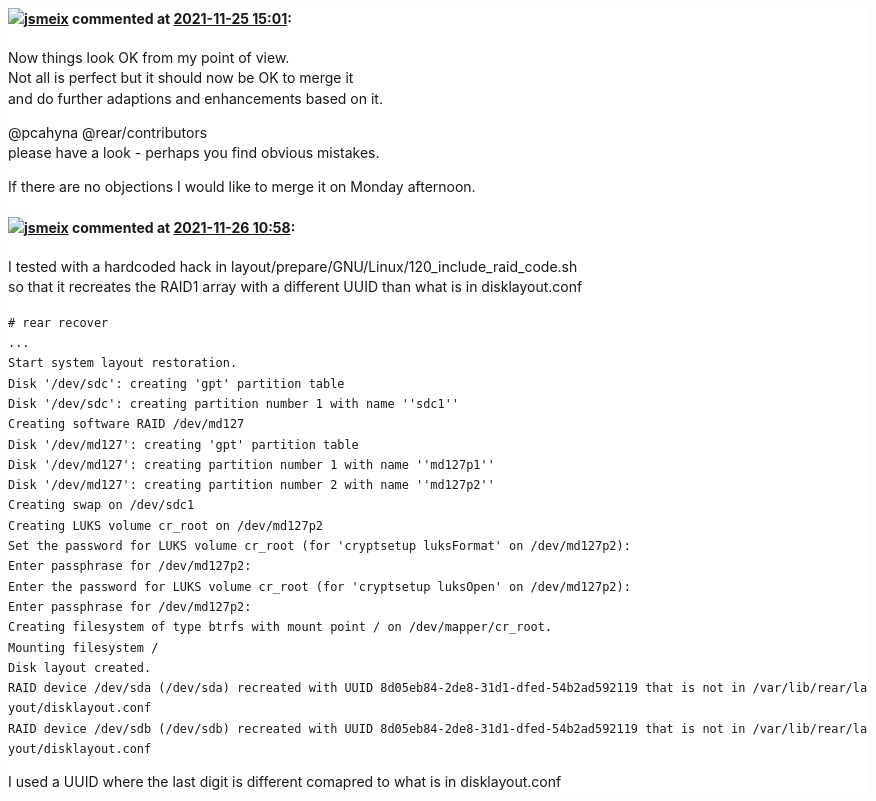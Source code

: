 #### <img src="https://avatars.githubusercontent.com/u/1788608?u=925fc54e2ce01551392622446ece427f51e2f0ce&v=4" width="50">[jsmeix](https://github.com/jsmeix) commented at [2021-11-25 15:01](https://github.com/rear/rear/pull/2714#issuecomment-979284298):

Now things look OK from my point of view.  
Not all is perfect but it should now be OK to merge it  
and do further adaptions and enhancements based on it.

@pcahyna @rear/contributors  
please have a look - perhaps you find obvious mistakes.

If there are no objections I would like to merge it on Monday afternoon.

#### <img src="https://avatars.githubusercontent.com/u/1788608?u=925fc54e2ce01551392622446ece427f51e2f0ce&v=4" width="50">[jsmeix](https://github.com/jsmeix) commented at [2021-11-26 10:58](https://github.com/rear/rear/pull/2714#issuecomment-979881309):

I tested with a hardcoded hack in
layout/prepare/GNU/Linux/120\_include\_raid\_code.sh  
so that it recreates the RAID1 array with a different UUID than what is
in disklayout.conf

    # rear recover
    ...
    Start system layout restoration.
    Disk '/dev/sdc': creating 'gpt' partition table
    Disk '/dev/sdc': creating partition number 1 with name ''sdc1''
    Creating software RAID /dev/md127
    Disk '/dev/md127': creating 'gpt' partition table
    Disk '/dev/md127': creating partition number 1 with name ''md127p1''
    Disk '/dev/md127': creating partition number 2 with name ''md127p2''
    Creating swap on /dev/sdc1
    Creating LUKS volume cr_root on /dev/md127p2
    Set the password for LUKS volume cr_root (for 'cryptsetup luksFormat' on /dev/md127p2):
    Enter passphrase for /dev/md127p2: 
    Enter the password for LUKS volume cr_root (for 'cryptsetup luksOpen' on /dev/md127p2):
    Enter passphrase for /dev/md127p2: 
    Creating filesystem of type btrfs with mount point / on /dev/mapper/cr_root.
    Mounting filesystem /
    Disk layout created.
    RAID device /dev/sda (/dev/sda) recreated with UUID 8d05eb84-2de8-31d1-dfed-54b2ad592119 that is not in /var/lib/rear/layout/disklayout.conf
    RAID device /dev/sdb (/dev/sdb) recreated with UUID 8d05eb84-2de8-31d1-dfed-54b2ad592119 that is not in /var/lib/rear/layout/disklayout.conf

I used a UUID where the last digit is different comapred to what is in
disklayout.conf
